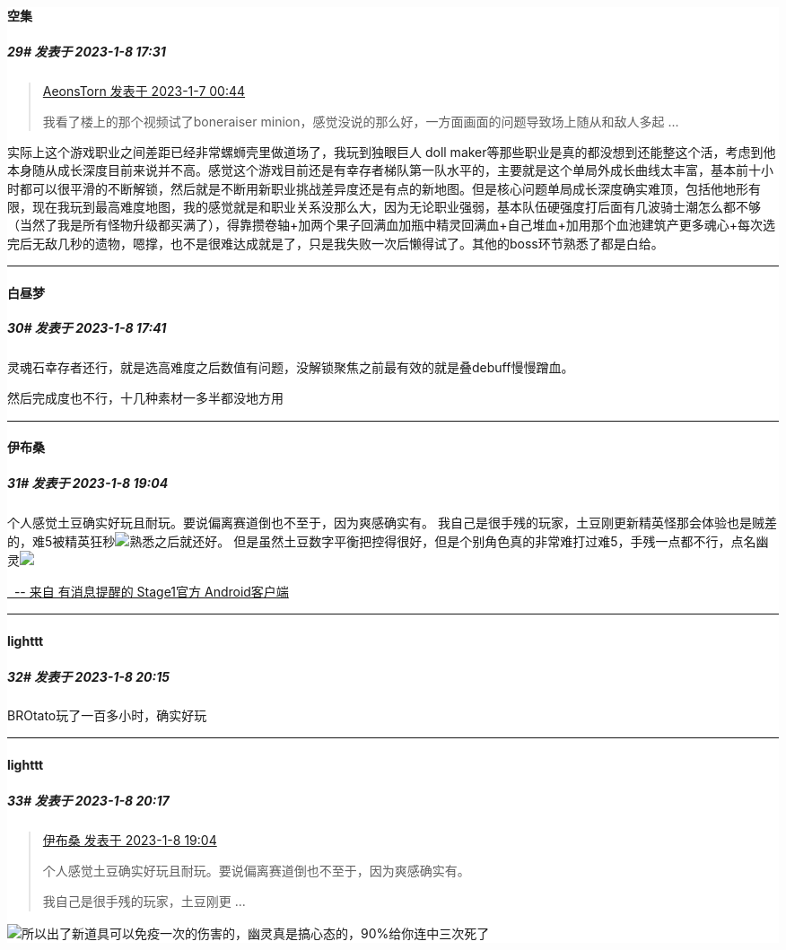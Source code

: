 ####  空集  
##### 29#       发表于 2023-1-8 17:31

<blockquote><a href="httphttps://bbs.saraba1st.com/2b/forum.php?mod=redirect&amp;goto=findpost&amp;pid=59238808&amp;ptid=2113769" target="_blank">AeonsTorn 发表于 2023-1-7 00:44</a>

我看了楼上的那个视频试了boneraiser minion，感觉没说的那么好，一方面画面的问题导致场上随从和敌人多起 ...</blockquote>
实际上这个游戏职业之间差距已经非常螺蛳壳里做道场了，我玩到独眼巨人 doll maker等那些职业是真的都没想到还能整这个活，考虑到他本身随从成长深度目前来说并不高。感觉这个游戏目前还是有幸存者梯队第一队水平的，主要就是这个单局外成长曲线太丰富，基本前十小时都可以很平滑的不断解锁，然后就是不断用新职业挑战差异度还是有点的新地图。但是核心问题单局成长深度确实难顶，包括他地形有限，现在我玩到最高难度地图，我的感觉就是和职业关系没那么大，因为无论职业强弱，基本队伍硬强度打后面有几波骑士潮怎么都不够（当然了我是所有怪物升级都买满了），得靠攒卷轴+加两个果子回满血加瓶中精灵回满血+自己堆血+加用那个血池建筑产更多魂心+每次选完后无敌几秒的遗物，嗯撑，也不是很难达成就是了，只是我失败一次后懒得试了。其他的boss环节熟悉了都是白给。

*****

####  白昼梦  
##### 30#       发表于 2023-1-8 17:41

灵魂石幸存者还行，就是选高难度之后数值有问题，没解锁聚焦之前最有效的就是叠debuff慢慢蹭血。

然后完成度也不行，十几种素材一多半都没地方用



*****

####  伊布桑  
##### 31#       发表于 2023-1-8 19:04

个人感觉土豆确实好玩且耐玩。要说偏离赛道倒也不至于，因为爽感确实有。
我自己是很手残的玩家，土豆刚更新精英怪那会体验也是贼差的，难5被精英狂秒<img src="https://static.saraba1st.com/image/smiley/face2017/068.png" referrerpolicy="no-referrer">熟悉之后就还好。
但是虽然土豆数字平衡把控得很好，但是个别角色真的非常难打过难5，手残一点都不行，点名幽灵<img src="https://static.saraba1st.com/image/smiley/face2017/067.png" referrerpolicy="no-referrer">

[  -- 来自 有消息提醒的 Stage1官方 Android客户端](https://www.coolapk.com/apk/140634)

*****

####  lighttt  
##### 32#       发表于 2023-1-8 20:15

BROtato玩了一百多小时，确实好玩

*****

####  lighttt  
##### 33#       发表于 2023-1-8 20:17

<blockquote><a href="httphttps://bbs.saraba1st.com/2b/forum.php?mod=redirect&amp;goto=findpost&amp;pid=59260888&amp;ptid=2113769" target="_blank">伊布桑 发表于 2023-1-8 19:04</a>

个人感觉土豆确实好玩且耐玩。要说偏离赛道倒也不至于，因为爽感确实有。

我自己是很手残的玩家，土豆刚更 ...</blockquote>
<img src="https://static.saraba1st.com/image/smiley/face2017/047.png" referrerpolicy="no-referrer">所以出了新道具可以免疫一次的伤害的，幽灵真是搞心态的，90%给你连中三次死了
